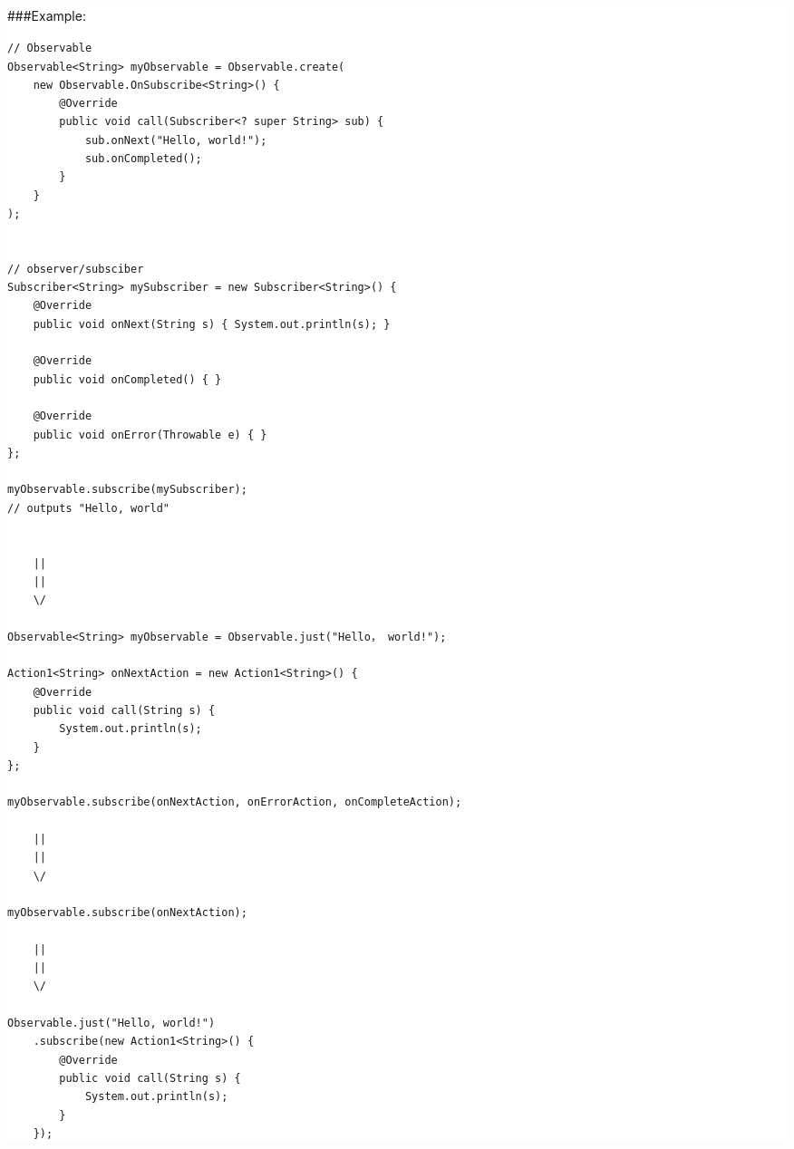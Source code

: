
###Example:

```
// Observable
Observable<String> myObservable = Observable.create(
    new Observable.OnSubscribe<String>() {
        @Override
        public void call(Subscriber<? super String> sub) {
            sub.onNext("Hello, world!");
            sub.onCompleted();
        }
    }
);
	

// observer/subsciber
Subscriber<String> mySubscriber = new Subscriber<String>() {
    @Override
    public void onNext(String s) { System.out.println(s); }

    @Override
    public void onCompleted() { }

    @Override
    public void onError(Throwable e) { }
};

myObservable.subscribe(mySubscriber);
// outputs "Hello, world"


	||
	||
	\/

Observable<String> myObservable = Observable.just("Hello， world!");

Action1<String> onNextAction = new Action1<String>() {
	@Override
	public void call(String s) {
		System.out.println(s);
	}
};

myObservable.subscribe(onNextAction, onErrorAction, onCompleteAction);

	||
	||
	\/

myObservable.subscribe(onNextAction);

	||
	||
	\/

Observable.just("Hello, world!")
	.subscribe(new Action1<String>() {
		@Override
		public void call(String s) {
			System.out.println(s);
		}
	});

```